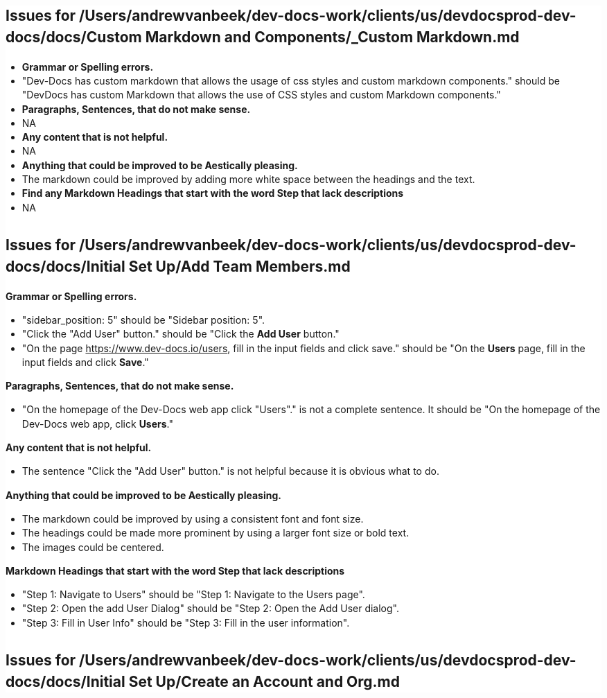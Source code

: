 
 
## Issues for /Users/andrewvanbeek/dev-docs-work/clients/us/devdocsprod-dev-docs/docs/Custom Markdown and Components/_Custom Markdown.md

- **Grammar or Spelling errors.**
- "Dev-Docs has custom markdown that allows the usage of css styles and custom markdown components." should be "DevDocs has custom Markdown that allows the use of CSS styles and custom Markdown components."
- **Paragraphs, Sentences, that do not make sense.**
- NA
- **Any content that is not helpful.**
- NA
- **Anything that could be improved to be Aestically pleasing.**
- The markdown could be improved by adding more white space between the headings and the text.
- **Find any Markdown Headings that start with the word Step that lack descriptions**
- NA
           

 
## Issues for /Users/andrewvanbeek/dev-docs-work/clients/us/devdocsprod-dev-docs/docs/Initial Set Up/Add Team Members.md

**Grammar or Spelling errors.**

- "sidebar_position: 5" should be "Sidebar position: 5".
- "Click the "Add User" button." should be "Click the **Add User** button."
- "On the page https://www.dev-docs.io/users, fill in the input fields and click save." should be "On the **Users** page, fill in the input fields and click **Save**."

**Paragraphs, Sentences, that do not make sense.**

- "On the homepage of the Dev-Docs web app click "Users"." is not a complete sentence. It should be "On the homepage of the Dev-Docs web app, click **Users**."

**Any content that is not helpful.**

- The sentence "Click the "Add User" button." is not helpful because it is obvious what to do.

**Anything that could be improved to be Aestically pleasing.**

- The markdown could be improved by using a consistent font and font size.
- The headings could be made more prominent by using a larger font size or bold text.
- The images could be centered.

**Markdown Headings that start with the word Step that lack descriptions**

- "Step 1: Navigate to Users" should be "Step 1: Navigate to the Users page".
- "Step 2: Open the add User Dialog" should be "Step 2: Open the Add User dialog".
- "Step 3: Fill in User Info" should be "Step 3: Fill in the user information".
           

 
## Issues for /Users/andrewvanbeek/dev-docs-work/clients/us/devdocsprod-dev-docs/docs/Initial Set Up/Create an Account and Org.md
